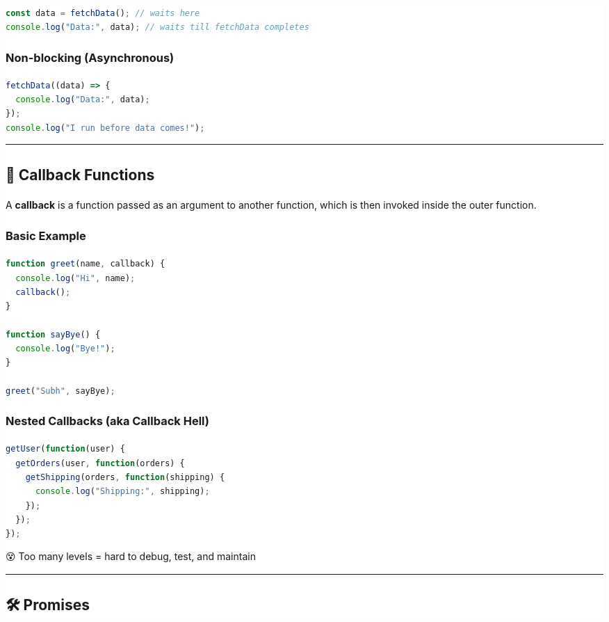 ```js
const data = fetchData(); // waits here
console.log("Data:", data); // waits till fetchData completes
```

### Non-blocking (Asynchronous)

```js
fetchData((data) => {
  console.log("Data:", data);
});
console.log("I run before data comes!");
```

---

## 🧨 Callback Functions

A **callback** is a function passed as an argument to another function, which is then invoked inside the outer function.

### Basic Example

```js
function greet(name, callback) {
  console.log("Hi", name);
  callback();
}

function sayBye() {
  console.log("Bye!");
}

greet("Subh", sayBye);
```

### Nested Callbacks (aka Callback Hell)

```js
getUser(function(user) {
  getOrders(user, function(orders) {
    getShipping(orders, function(shipping) {
      console.log("Shipping:", shipping);
    });
  });
});
```

😵 Too many levels = hard to debug, test, and maintain

---

## 🛠️ Promises
